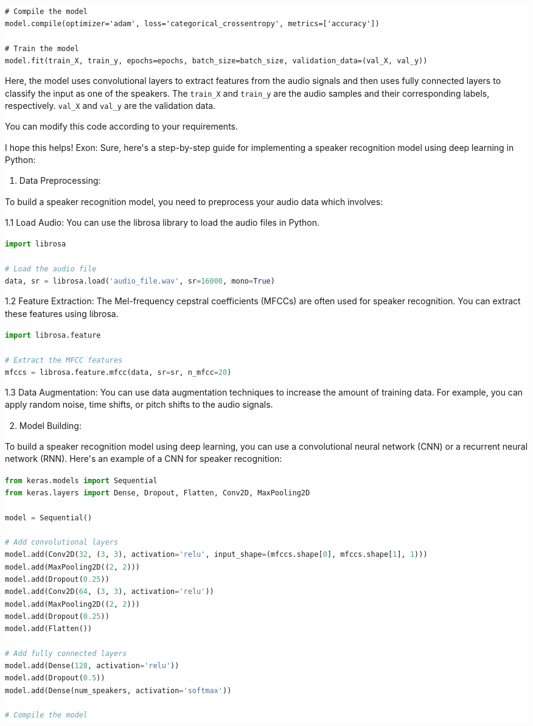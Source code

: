 ```
# Compile the model
model.compile(optimizer='adam', loss='categorical_crossentropy', metrics=['accuracy'])

# Train the model
model.fit(train_X, train_y, epochs=epochs, batch_size=batch_size, validation_data=(val_X, val_y))
```

Here, the model uses convolutional layers to extract features from the audio signals and then uses fully connected layers to classify the input as one of the speakers. The `train_X` and `train_y` are the audio samples and their corresponding labels, respectively. `val_X` and `val_y` are the validation data.

You can modify this code according to your requirements.

I hope this helps!
Exon: Sure, here's a step-by-step guide for implementing a speaker recognition model using deep learning in Python:

1. Data Preprocessing:

To build a speaker recognition model, you need to preprocess your audio data which involves:

1.1 Load Audio: You can use the librosa library to load the audio files in Python.

```python
import librosa

# Load the audio file
data, sr = librosa.load('audio_file.wav', sr=16000, mono=True)
```

1.2 Feature Extraction: The Mel-frequency cepstral coefficients (MFCCs) are often used for speaker recognition. You can extract these features using librosa.

```python
import librosa.feature

# Extract the MFCC features
mfccs = librosa.feature.mfcc(data, sr=sr, n_mfcc=20)
```

1.3 Data Augmentation: You can use data augmentation techniques to increase the amount of training data. For example, you can apply random noise, time shifts, or pitch shifts to the audio signals.

2. Model Building:

To build a speaker recognition model using deep learning, you can use a convolutional neural network (CNN) or a recurrent neural network (RNN). Here's an example of a CNN for speaker recognition:

```python
from keras.models import Sequential
from keras.layers import Dense, Dropout, Flatten, Conv2D, MaxPooling2D

model = Sequential()

# Add convolutional layers
model.add(Conv2D(32, (3, 3), activation='relu', input_shape=(mfccs.shape[0], mfccs.shape[1], 1)))
model.add(MaxPooling2D((2, 2)))
model.add(Dropout(0.25))
model.add(Conv2D(64, (3, 3), activation='relu'))
model.add(MaxPooling2D((2, 2)))
model.add(Dropout(0.25))
model.add(Flatten())

# Add fully connected layers
model.add(Dense(128, activation='relu'))
model.add(Dropout(0.5))
model.add(Dense(num_speakers, activation='softmax'))

# Compile the model
```